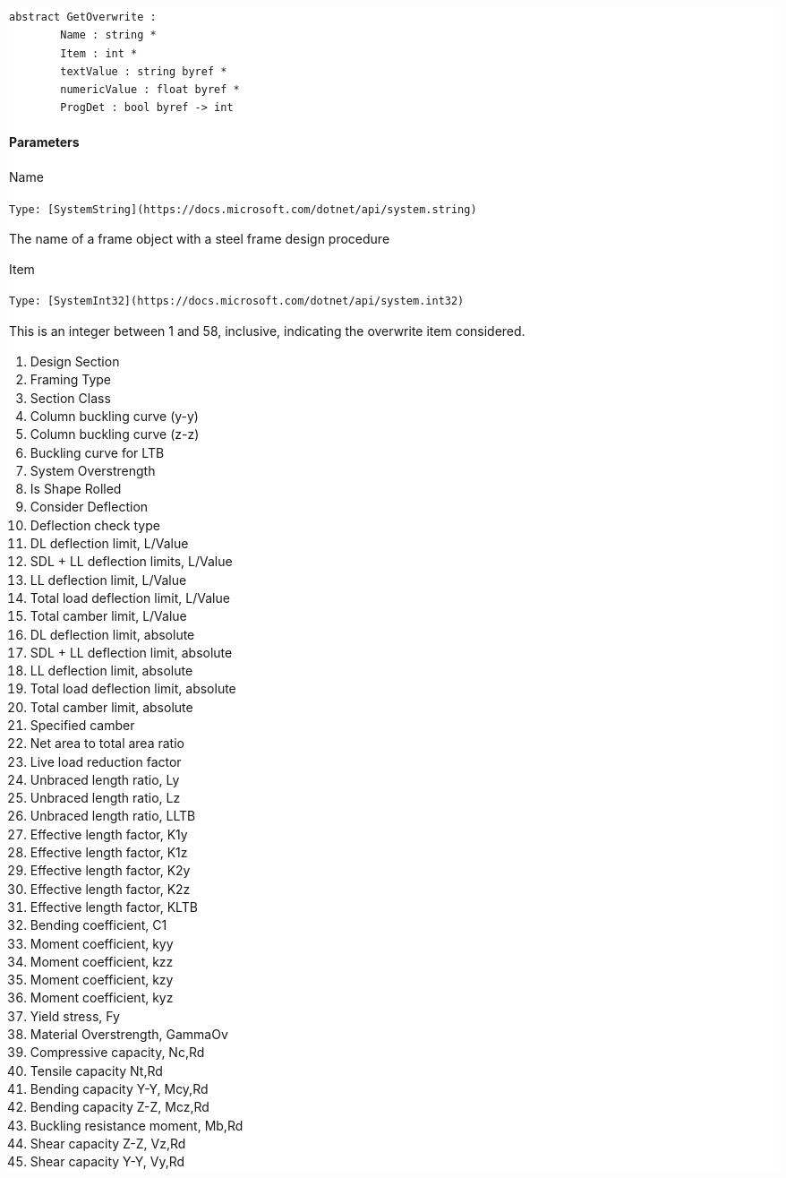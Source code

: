     
    abstract GetOverwrite : 
            Name : string * 
            Item : int * 
            textValue : string byref * 
            numericValue : float byref * 
            ProgDet : bool byref -> int 
    

#### Parameters

Name

    Type: [SystemString](https://docs.microsoft.com/dotnet/api/system.string)  
The name of a frame object with a steel frame design procedure

Item

    Type: [SystemInt32](https://docs.microsoft.com/dotnet/api/system.int32)  
This is an integer between 1 and 58, inclusive, indicating the overwrite item
considered.

  1. Design Section
  2. Framing Type
  3. Section Class
  4. Column buckling curve (y-y)
  5. Column buckling curve (z-z)
  6. Buckling curve for LTB
  7. System Overstrength
  8. Is Shape Rolled
  9. Consider Deflection
  10. Deflection check type
  11. DL deflection limit, L/Value
  12. SDL + LL deflection limits, L/Value
  13. LL deflection limit, L/Value
  14. Total load deflection limit, L/Value
  15. Total camber limit, L/Value
  16. DL deflection limit, absolute
  17. SDL + LL deflection limit, absolute
  18. LL deflection limit, absolute
  19. Total load deflection limit, absolute
  20. Total camber limit, absolute
  21. Specified camber
  22. Net area to total area ratio
  23. Live load reduction factor
  24. Unbraced length ratio, Ly
  25. Unbraced length ratio, Lz
  26. Unbraced length ratio, LLTB
  27. Effective length factor, K1y
  28. Effective length factor, K1z
  29. Effective length factor, K2y
  30. Effective length factor, K2z
  31. Effective length factor, KLTB
  32. Bending coefficient, C1
  33. Moment coefficient, kyy
  34. Moment coefficient, kzz
  35. Moment coefficient, kzy
  36. Moment coefficient, kyz
  37. Yield stress, Fy
  38. Material Overstrength, GammaOv
  39. Compressive capacity, Nc,Rd
  40. Tensile capacity Nt,Rd
  41. Bending capacity Y-Y, Mcy,Rd
  42. Bending capacity Z-Z, Mcz,Rd
  43. Buckling resistance moment, Mb,Rd
  44. Shear capacity Z-Z, Vz,Rd
  45. Shear capacity Y-Y, Vy,Rd